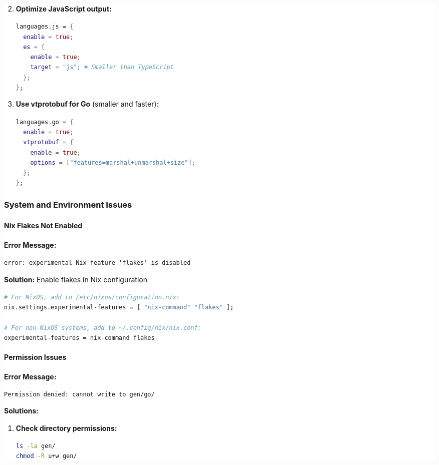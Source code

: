 2. **Optimize JavaScript output:**

   ```nix
   languages.js = {
     enable = true;
     es = {
       enable = true;
       target = "js"; # Smaller than TypeScript
     };
   };
   ```

3. **Use vtprotobuf for Go** (smaller and faster):
   ```nix
   languages.go = {
     enable = true;
     vtprotobuf = {
       enable = true;
       options = ["features=marshal+unmarshal+size"];
     };
   };
   ```

### System and Environment Issues

#### Nix Flakes Not Enabled

**Error Message:**

```
error: experimental Nix feature 'flakes' is disabled
```

**Solution:** Enable flakes in Nix configuration

```bash
# For NixOS, add to /etc/nixos/configuration.nix:
nix.settings.experimental-features = [ "nix-command" "flakes" ];

# For non-NixOS systems, add to ~/.config/nix/nix.conf:
experimental-features = nix-command flakes
```

#### Permission Issues

**Error Message:**

```
Permission denied: cannot write to gen/go/
```

**Solutions:**

1. **Check directory permissions:**

   ```bash
   ls -la gen/
   chmod -R u+w gen/
   ```
